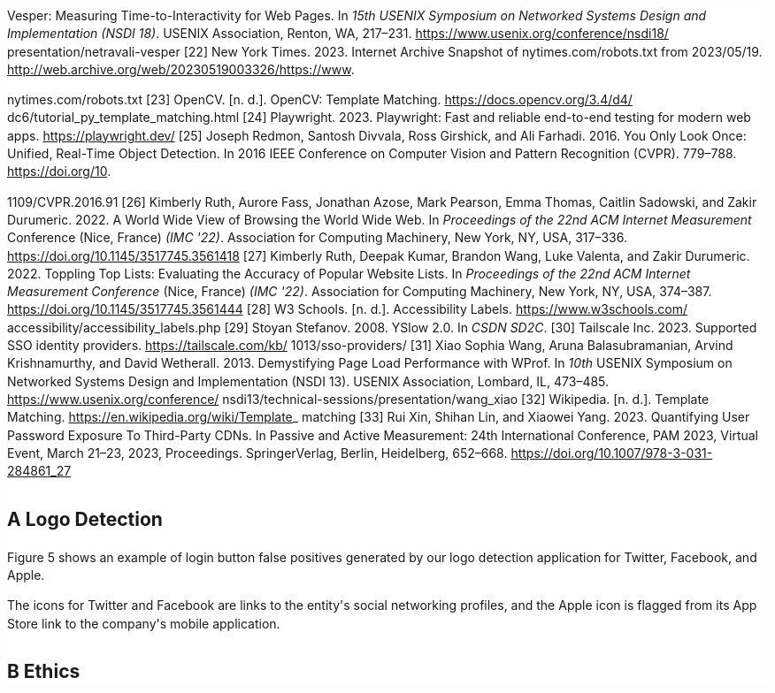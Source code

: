 Vesper: Measuring Time-to-Interactivity for Web Pages. In *15th USENIX Symposium on Networked Systems Design and Implementation (NSDI 18)*. USENIX
Association, Renton, WA, 217–231. https://www.usenix.org/conference/nsdi18/
presentation/netravali-vesper
[22] New York Times. 2023. Internet Archive Snapshot of nytimes.com/robots.txt from 2023/05/19. http://web.archive.org/web/20230519003326/https://www.

nytimes.com/robots.txt
[23] OpenCV. [n. d.]. OpenCV: Template Matching. https://docs.opencv.org/3.4/d4/
dc6/tutorial_py_template_matching.html
[24] Playwright. 2023. Playwright: Fast and reliable end-to-end testing for modern web apps. https://playwright.dev/
[25] Joseph Redmon, Santosh Divvala, Ross Girshick, and Ali Farhadi. 2016. You Only Look Once: Unified, Real-Time Object Detection. In 2016 IEEE Conference on Computer Vision and Pattern Recognition (CVPR). 779–788. https://doi.org/10.

1109/CVPR.2016.91
[26] Kimberly Ruth, Aurore Fass, Jonathan Azose, Mark Pearson, Emma Thomas, Caitlin Sadowski, and Zakir Durumeric. 2022. A World Wide View of Browsing the World Wide Web. In *Proceedings of the 22nd ACM Internet Measurement* Conference (Nice, France) *(IMC '22)*. Association for Computing Machinery, New York, NY, USA, 317–336. https://doi.org/10.1145/3517745.3561418
[27] Kimberly Ruth, Deepak Kumar, Brandon Wang, Luke Valenta, and Zakir Durumeric. 2022. Toppling Top Lists: Evaluating the Accuracy of Popular Website Lists. In *Proceedings of the 22nd ACM Internet Measurement Conference* (Nice, France) *(IMC '22)*. Association for Computing Machinery, New York, NY, USA,
374–387. https://doi.org/10.1145/3517745.3561444
[28] W3 Schools. [n. d.]. Accessibility Labels. https://www.w3schools.com/
accessibility/accessibility_labels.php
[29] Stoyan Stefanov. 2008. YSlow 2.0. In *CSDN SD2C*. [30] Tailscale Inc. 2023. Supported SSO identity providers. https://tailscale.com/kb/
1013/sso-providers/
[31] Xiao Sophia Wang, Aruna Balasubramanian, Arvind Krishnamurthy, and David Wetherall. 2013. Demystifying Page Load Performance with WProf. In *10th* USENIX Symposium on Networked Systems Design and Implementation (NSDI 13). USENIX Association, Lombard, IL, 473–485. https://www.usenix.org/conference/
nsdi13/technical-sessions/presentation/wang_xiao
[32] Wikipedia. [n. d.]. Template Matching. https://en.wikipedia.org/wiki/Template_
matching
[33] Rui Xin, Shihan Lin, and Xiaowei Yang. 2023. Quantifying User Password Exposure To Third-Party CDNs. In Passive and Active Measurement: 24th International Conference, PAM 2023, Virtual Event, March 21–23, 2023, Proceedings. SpringerVerlag, Berlin, Heidelberg, 652–668. https://doi.org/10.1007/978-3-031-284861_27

## A Logo Detection

Figure 5 shows an example of login button false positives generated by our logo detection application for Twitter, Facebook, and Apple.

The icons for Twitter and Facebook are links to the entity's social networking profiles, and the Apple icon is flagged from its App Store link to the company's mobile application.

## B Ethics
